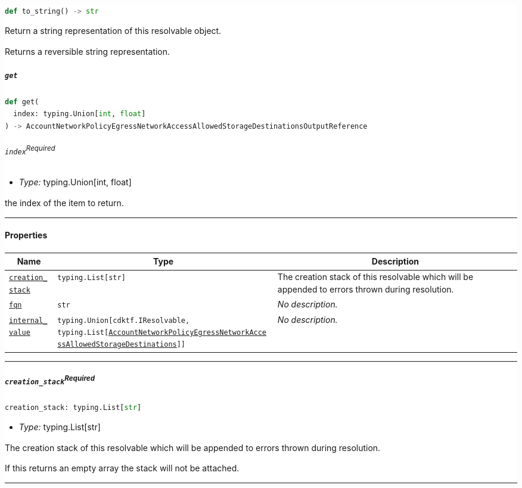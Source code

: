 ```python
def to_string() -> str
```

Return a string representation of this resolvable object.

Returns a reversible string representation.

##### `get` <a name="get" id="@cdktf/provider-databricks.accountNetworkPolicy.AccountNetworkPolicyEgressNetworkAccessAllowedStorageDestinationsList.get"></a>

```python
def get(
  index: typing.Union[int, float]
) -> AccountNetworkPolicyEgressNetworkAccessAllowedStorageDestinationsOutputReference
```

###### `index`<sup>Required</sup> <a name="index" id="@cdktf/provider-databricks.accountNetworkPolicy.AccountNetworkPolicyEgressNetworkAccessAllowedStorageDestinationsList.get.parameter.index"></a>

- *Type:* typing.Union[int, float]

the index of the item to return.

---


#### Properties <a name="Properties" id="Properties"></a>

| **Name** | **Type** | **Description** |
| --- | --- | --- |
| <code><a href="#@cdktf/provider-databricks.accountNetworkPolicy.AccountNetworkPolicyEgressNetworkAccessAllowedStorageDestinationsList.property.creationStack">creation_stack</a></code> | <code>typing.List[str]</code> | The creation stack of this resolvable which will be appended to errors thrown during resolution. |
| <code><a href="#@cdktf/provider-databricks.accountNetworkPolicy.AccountNetworkPolicyEgressNetworkAccessAllowedStorageDestinationsList.property.fqn">fqn</a></code> | <code>str</code> | *No description.* |
| <code><a href="#@cdktf/provider-databricks.accountNetworkPolicy.AccountNetworkPolicyEgressNetworkAccessAllowedStorageDestinationsList.property.internalValue">internal_value</a></code> | <code>typing.Union[cdktf.IResolvable, typing.List[<a href="#@cdktf/provider-databricks.accountNetworkPolicy.AccountNetworkPolicyEgressNetworkAccessAllowedStorageDestinations">AccountNetworkPolicyEgressNetworkAccessAllowedStorageDestinations</a>]]</code> | *No description.* |

---

##### `creation_stack`<sup>Required</sup> <a name="creation_stack" id="@cdktf/provider-databricks.accountNetworkPolicy.AccountNetworkPolicyEgressNetworkAccessAllowedStorageDestinationsList.property.creationStack"></a>

```python
creation_stack: typing.List[str]
```

- *Type:* typing.List[str]

The creation stack of this resolvable which will be appended to errors thrown during resolution.

If this returns an empty array the stack will not be attached.

---

